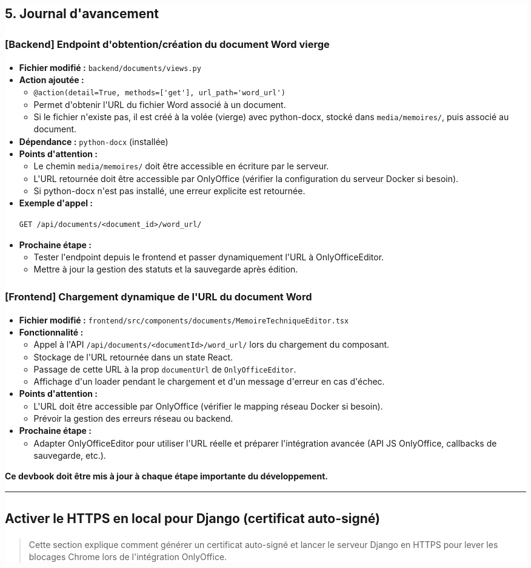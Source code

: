 
## 5. Journal d'avancement

### [Backend] Endpoint d'obtention/création du document Word vierge

- **Fichier modifié :** `backend/documents/views.py`
- **Action ajoutée :**
  - `@action(detail=True, methods=['get'], url_path='word_url')`
  - Permet d'obtenir l'URL du fichier Word associé à un document.
  - Si le fichier n'existe pas, il est créé à la volée (vierge) avec python-docx, stocké dans `media/memoires/`, puis associé au document.
- **Dépendance :** `python-docx` (installée)
- **Points d'attention :**
  - Le chemin `media/memoires/` doit être accessible en écriture par le serveur.
  - L'URL retournée doit être accessible par OnlyOffice (vérifier la configuration du serveur Docker si besoin).
  - Si python-docx n'est pas installé, une erreur explicite est retournée.
- **Exemple d'appel :**
  ```http
  GET /api/documents/<document_id>/word_url/
  ```
- **Prochaine étape :**
  - Tester l'endpoint depuis le frontend et passer dynamiquement l'URL à OnlyOfficeEditor.
  - Mettre à jour la gestion des statuts et la sauvegarde après édition.

### [Frontend] Chargement dynamique de l'URL du document Word

- **Fichier modifié :** `frontend/src/components/documents/MemoireTechniqueEditor.tsx`
- **Fonctionnalité :**
  - Appel à l'API `/api/documents/<documentId>/word_url/` lors du chargement du composant.
  - Stockage de l'URL retournée dans un state React.
  - Passage de cette URL à la prop `documentUrl` de `OnlyOfficeEditor`.
  - Affichage d'un loader pendant le chargement et d'un message d'erreur en cas d'échec.
- **Points d'attention :**
  - L'URL doit être accessible par OnlyOffice (vérifier le mapping réseau Docker si besoin).
  - Prévoir la gestion des erreurs réseau ou backend.
- **Prochaine étape :**
  - Adapter OnlyOfficeEditor pour utiliser l'URL réelle et préparer l'intégration avancée (API JS OnlyOffice, callbacks de sauvegarde, etc.).

**Ce devbook doit être mis à jour à chaque étape importante du développement.**

---

## Activer le HTTPS en local pour Django (certificat auto-signé)

> Cette section explique comment générer un certificat auto-signé et lancer le serveur Django en HTTPS pour lever les blocages Chrome lors de l'intégration OnlyOffice.
